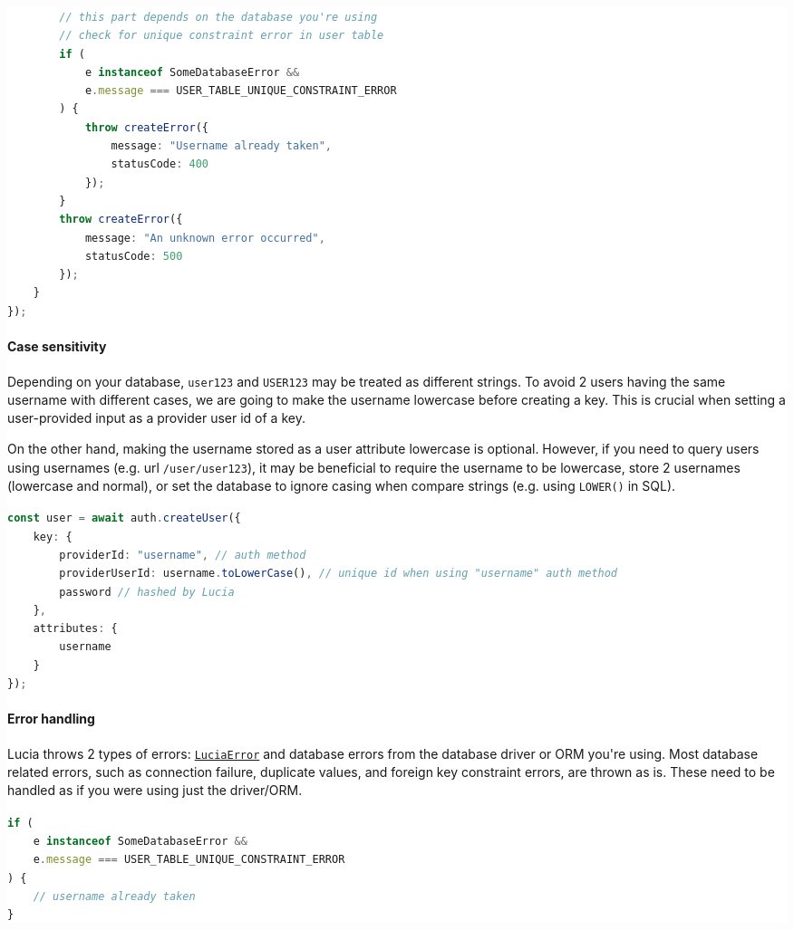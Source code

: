 ```ts
		// this part depends on the database you're using
		// check for unique constraint error in user table
		if (
			e instanceof SomeDatabaseError &&
			e.message === USER_TABLE_UNIQUE_CONSTRAINT_ERROR
		) {
			throw createError({
				message: "Username already taken",
				statusCode: 400
			});
		}
		throw createError({
			message: "An unknown error occurred",
			statusCode: 500
		});
	}
});
```
#### Case sensitivity

Depending on your database, `user123` and `USER123` may be treated as different strings. To avoid 2 users having the same username with different cases, we are going to make the username lowercase before creating a key. This is crucial when setting a user-provided input as a provider user id of a key.

On the other hand, making the username stored as a user attribute lowercase is optional. However, if you need to query users using usernames (e.g. url `/user/user123`), it may be beneficial to require the username to be lowercase, store 2 usernames (lowercase and normal), or set the database to ignore casing when compare strings (e.g. using `LOWER()` in SQL). 

```ts
const user = await auth.createUser({
	key: {
		providerId: "username", // auth method
		providerUserId: username.toLowerCase(), // unique id when using "username" auth method
		password // hashed by Lucia
	},
	attributes: {
		username
	}
});
```

#### Error handling

Lucia throws 2 types of errors: [`LuciaError`](/reference/lucia/main#luciaerror) and database errors from the database driver or ORM you're using. Most database related errors, such as connection failure, duplicate values, and foreign key constraint errors, are thrown as is. These need to be handled as if you were using just the driver/ORM.

```ts
if (
	e instanceof SomeDatabaseError &&
	e.message === USER_TABLE_UNIQUE_CONSTRAINT_ERROR
) {
	// username already taken
}
```
